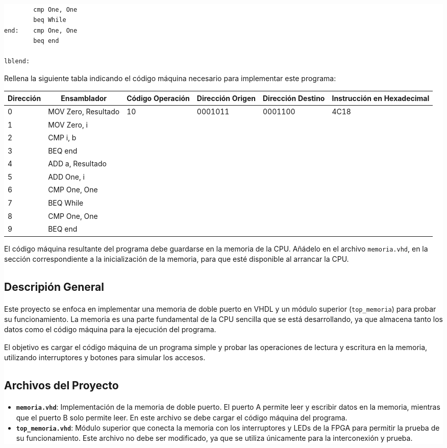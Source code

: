 ```assembly
        cmp One, One
        beq While
end:    cmp One, One
        beq end

lblend:
```

Rellena la siguiente tabla indicando el código máquina necesario para implementar este programa:

| Dirección | Ensamblador         | Código Operación | Dirección Origen | Dirección Destino | Instrucción en Hexadecimal |
| --------- | ------------------- | ---------------- | ---------------- | ----------------- | -------------------------- |
| 0         | MOV Zero, Resultado | 10               | 0001011          | 0001100           | 4C18                       |
| 1         | MOV Zero, i         |                  |                  |                   |                            |
| 2         | CMP i, b            |                  |                  |                   |                            |
| 3         | BEQ end             |                  |                  |                   |                            |
| 4         | ADD a, Resultado    |                  |                  |                   |                            |
| 5         | ADD One, i          |                  |                  |                   |                            |
| 6         | CMP One, One        |                  |                  |                   |                            |
| 7         | BEQ While           |                  |                  |                   |                            |
| 8         | CMP One, One        |                  |                  |                   |                            |
| 9         | BEQ end             |                  |                  |                   |                            |

El código máquina resultante del programa debe guardarse en la memoria de la CPU. Añádelo en el archivo `memoria.vhd`, en la sección correspondiente a la inicialización de la memoria, para que esté disponible al arrancar la CPU.

## Descripión General

Este proyecto se enfoca en implementar una memoria de doble puerto en VHDL y un módulo superior (`top_memoria`) para probar su funcionamiento. La memoria es una parte fundamental de la CPU sencilla que se está desarrollando, ya que almacena tanto los datos como el código máquina para la ejecución del programa.

El objetivo es cargar el código máquina de un programa simple y probar las operaciones de lectura y escritura en la memoria, utilizando interruptores y botones para simular los accesos.

## Archivos del Proyecto

- **`memoria.vhd`**: Implementación de la memoria de doble puerto. El puerto A permite leer y escribir datos en la memoria, mientras que el puerto B solo permite leer. En este archivo se debe cargar el código máquina del programa.
- **`top_memoria.vhd`**: Módulo superior que conecta la memoria con los interruptores y LEDs de la FPGA para permitir la prueba de su funcionamiento. Este archivo no debe ser modificado, ya que se utiliza únicamente para la interconexión y prueba.
